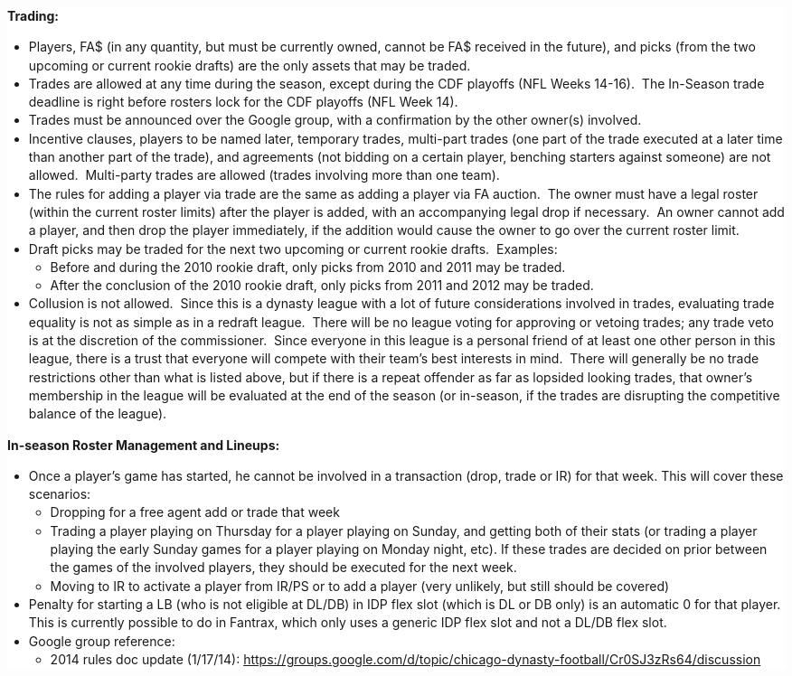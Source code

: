 **Trading:**

-	Players, FA$ (in any quantity, but must be currently owned,
cannot be FA$ received in the future), and picks (from the two
upcoming or current rookie drafts) are the only assets that may be
traded.
-	Trades are allowed at any time during the season, except during the CDF
playoffs (NFL Weeks 14-16).  The In-Season trade deadline is right
before rosters lock for the CDF playoffs (NFL Week 14).
-	Trades must be announced over the Google group, with a confirmation by
the other owner(s) involved.
-	Incentive clauses, players to be named later, temporary trades,
multi-part trades (one part of the trade executed at a later time than
another part of the trade), and agreements (not bidding on a certain
player, benching starters against someone) are not allowed.  Multi-party
trades are allowed (trades involving more than one team).
-	The rules for adding a player via trade are the same as adding a player
via FA auction.  The owner must have a legal roster (within the current
roster limits) after the player is added, with an accompanying legal
drop if necessary.  An owner cannot add a player, and then drop the
player immediately, if the addition would cause the owner to go over the
current roster limit.
-	Draft picks may be traded for the next two upcoming or current rookie
drafts.  Examples:
	-   Before and during the 2010 rookie draft, only picks from 2010 and 2011 may be traded.
	-   After the conclusion of the 2010 rookie draft, only picks from 2011 and 2012 may be traded.
-	Collusion is not allowed.  Since this is a dynasty league with a lot of
future considerations involved in trades, evaluating trade equality is
not as simple as in a redraft league.  There will be no league voting
for approving or vetoing trades; any trade veto is at the discretion of
the commissioner.  Since everyone in this league is a personal friend of
at least one other person in this league, there is a trust that everyone
will compete with their team’s best interests in mind.  There will
generally be no trade restrictions other than what is listed above, but
if there is a repeat offender as far as lopsided looking trades, that
owner’s membership in the league will be evaluated at the end of the
season (or in-season, if the trades are disrupting the competitive
balance of the league).

  

**In-season Roster Management and Lineups:**

- Once a player’s game has started, he cannot be involved in a transaction (drop, trade or IR) for that week.  This will cover these scenarios:
	- Dropping for a free agent add or trade that week
	- Trading a player playing on Thursday for a player playing on Sunday, and getting both of their stats (or trading a player playing the early Sunday games for a player playing on Monday night, etc).  If these trades are decided on prior between the games of the involved players, they should be executed for the next week.
	- Moving to IR to activate a player from IR/PS or to add a player (very unlikely, but still should be covered)
- Penalty for starting a LB (who is not eligible at DL/DB) in IDP flex slot (which is DL or DB only) is an automatic 0 for that player.  This is currently possible to do in Fantrax, which only uses a generic IDP flex slot and not a DL/DB flex slot.
- Google group reference:
	- 2014 rules doc update (1/17/14): https://groups.google.com/d/topic/chicago-dynasty-football/Cr0SJ3zRs64/discussion
